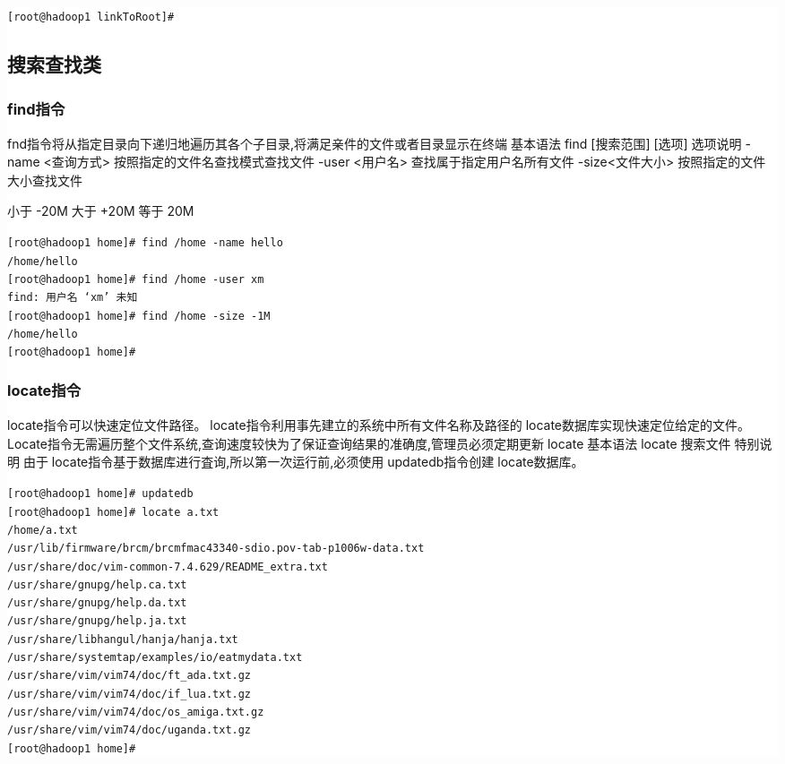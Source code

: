 ```shell
[root@hadoop1 linkToRoot]# 
```

## 搜索查找类

### find指令

fnd指令将从指定目录向下递归地遍历其各个子目录,将满足亲件的文件或者目录显示在终端
基本语法
find [搜索范围] [选项]
选项说明
-name <查询方式> 按照指定的文件名查找模式查找文件
-user <用户名> 查找属于指定用户名所有文件
-size<文件大小> 按照指定的文件大小查找文件

小于 -20M 大于 +20M 等于 20M

```shell
[root@hadoop1 home]# find /home -name hello
/home/hello
[root@hadoop1 home]# find /home -user xm
find: 用户名 ‘xm’ 未知
[root@hadoop1 home]# find /home -size -1M
/home/hello
[root@hadoop1 home]# 

```

### locate指令

locate指令可以快速定位文件路径。 locate指令利用事先建立的系统中所有文件名称及路径的 locate数据库实现快速定位给定的文件。 Locate指令无需遍历整个文件系统,查询速度较快为了保证查询结果的准确度,管理员必须定期更新 locate
基本语法
locate 搜索文件
特别说明
由于 locate指令基于数据库进行査询,所以第一次运行前,必须使用 updatedb指令创建 locate数据库。

```shell
[root@hadoop1 home]# updatedb
[root@hadoop1 home]# locate a.txt
/home/a.txt
/usr/lib/firmware/brcm/brcmfmac43340-sdio.pov-tab-p1006w-data.txt
/usr/share/doc/vim-common-7.4.629/README_extra.txt
/usr/share/gnupg/help.ca.txt
/usr/share/gnupg/help.da.txt
/usr/share/gnupg/help.ja.txt
/usr/share/libhangul/hanja/hanja.txt
/usr/share/systemtap/examples/io/eatmydata.txt
/usr/share/vim/vim74/doc/ft_ada.txt.gz
/usr/share/vim/vim74/doc/if_lua.txt.gz
/usr/share/vim/vim74/doc/os_amiga.txt.gz
/usr/share/vim/vim74/doc/uganda.txt.gz
[root@hadoop1 home]# 
```

